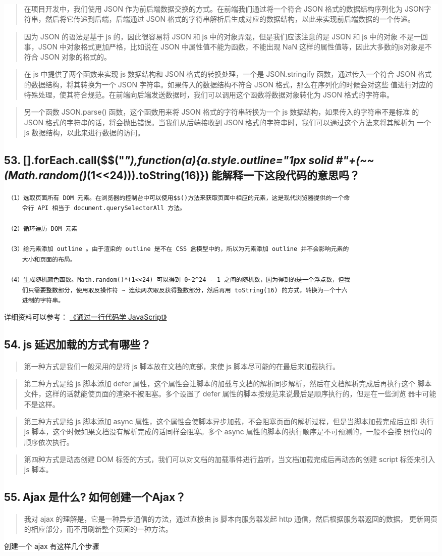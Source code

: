 > 在项目开发中，我们使用 JSON 作为前后端数据交换的方式。在前端我们通过将一个符合 JSON 格式的数据结构序列化为 JSON字符串，然后将它传递到后端，后端通过 JSON 格式的字符串解析后生成对应的数据结构，以此来实现前后端数据的一个传递。

> 因为 JSON 的语法是基于 js 的，因此很容易将 JSON 和 js 中的对象弄混，但是我们应该注意的是 JSON 和 js 中的对象
不是一回事，JSON 中对象格式更加严格，比如说在 JSON 中属性值不能为函数，不能出现 NaN 这样的属性值等，因此大多数的js对象是不符合 JSON 对象的格式的。

> 在 js 中提供了两个函数来实现 js 数据结构和 JSON 格式的转换处理，一个是 JSON.stringify 函数，通过传入一个符合
JSON 格式的数据结构，将其转换为一个 JSON 字符串。如果传入的数据结构不符合 JSON 格式，那么在序列化的时候会对这些
值进行对应的特殊处理，使其符合规范。在前端向后端发送数据时，我们可以调用这个函数将数据对象转化为 JSON 格式的字符串。

> 另一个函数 JSON.parse() 函数，这个函数用来将 JSON 格式的字符串转换为一个 js 数据结构，如果传入的字符串不是标准
的 JSON 格式的字符串的话，将会抛出错误。当我们从后端接收到 JSON 格式的字符串时，我们可以通过这个方法来将其解析为
一个 js 数据结构，以此来进行数据的访问。

## 53. [].forEach.call($$("*"),function(a){a.style.outline="1px solid #"+(~~(Math.random()*(1<<24))).toString(16)}) 能解释一下这段代码的意思吗？
   ```
    （1）选取页面所有 DOM 元素。在浏览器的控制台中可以使用$$()方法来获取页面中相应的元素，这是现代浏览器提供的一个命
        令行 API 相当于 document.querySelectorAll 方法。

    （2）循环遍历 DOM 元素

    （3）给元素添加 outline 。由于渲染的 outline 是不在 CSS 盒模型中的，所以为元素添加 outline 并不会影响元素的
        大小和页面的布局。

    （4）生成随机颜色函数。Math.random()*(1<<24) 可以得到 0~2^24 - 1 之间的随机数，因为得到的是一个浮点数，但我
        们只需要整数部分，使用取反操作符 ~ 连续两次取反获得整数部分，然后再用 toString(16) 的方式，转换为一个十六
        进制的字符串。
   ```
   详细资料可以参考：
   [《通过一行代码学 JavaScript》](https://2008winstar.iteye.com/blog/2128290)
  
## 54. js 延迟加载的方式有哪些？
> 第一种方式是我们一般采用的是将 js 脚本放在文档的底部，来使 js 脚本尽可能的在最后来加载执行。

> 第二种方式是给 js 脚本添加 defer 属性，这个属性会让脚本的加载与文档的解析同步解析，然后在文档解析完成后再执行这个
脚本文件，这样的话就能使页面的渲染不被阻塞。多个设置了 defer 属性的脚本按规范来说最后是顺序执行的，但是在一些浏览
器中可能不是这样。

> 第三种方式是给 js 脚本添加 async 属性，这个属性会使脚本异步加载，不会阻塞页面的解析过程，但是当脚本加载完成后立即
执行 js 脚本，这个时候如果文档没有解析完成的话同样会阻塞。多个 async 属性的脚本的执行顺序是不可预测的，一般不会按
照代码的顺序依次执行。

> 第四种方式是动态创建 DOM 标签的方式，我们可以对文档的加载事件进行监听，当文档加载完成后再动态的创建 script 标签来引入 js 脚本。


## 55. Ajax 是什么? 如何创建一个Ajax？
    

> 我对 ajax 的理解是，它是一种异步通信的方法，通过直接由 js 脚本向服务器发起 http 通信，然后根据服务器返回的数据，
更新网页的相应部分，而不用刷新整个页面的一种方法。

创建一个 ajax 有这样几个步骤
